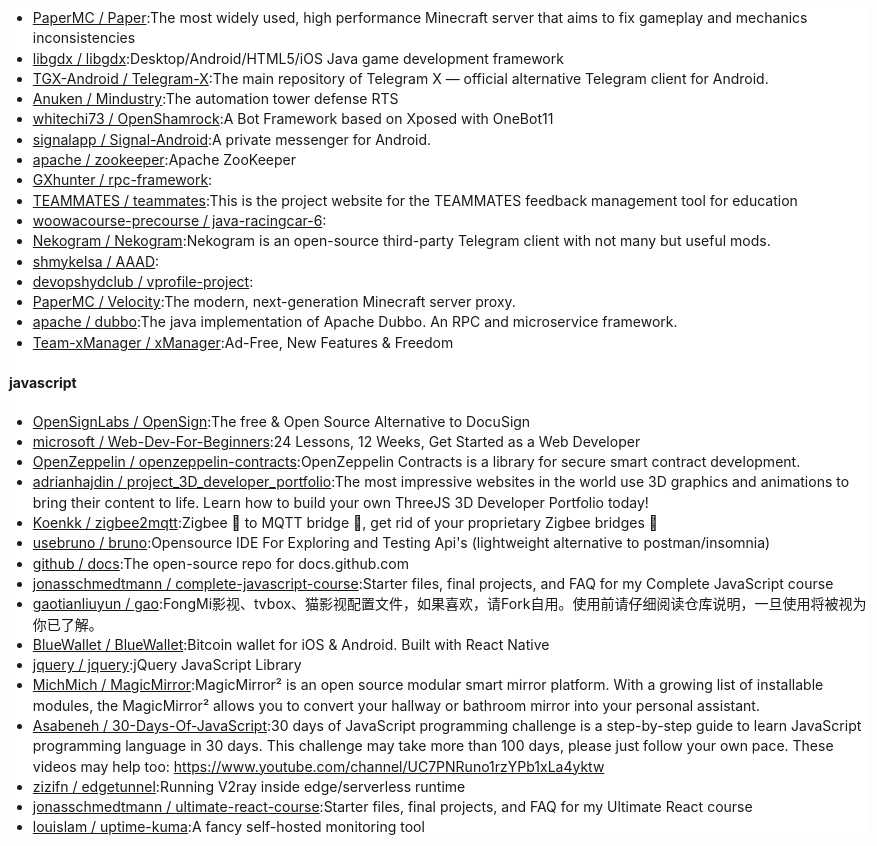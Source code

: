 * [PaperMC / Paper](https://github.com/PaperMC/Paper):The most widely used, high performance Minecraft server that aims to fix gameplay and mechanics inconsistencies
* [libgdx / libgdx](https://github.com/libgdx/libgdx):Desktop/Android/HTML5/iOS Java game development framework
* [TGX-Android / Telegram-X](https://github.com/TGX-Android/Telegram-X):The main repository of Telegram X — official alternative Telegram client for Android.
* [Anuken / Mindustry](https://github.com/Anuken/Mindustry):The automation tower defense RTS
* [whitechi73 / OpenShamrock](https://github.com/whitechi73/OpenShamrock):A Bot Framework based on Xposed with OneBot11
* [signalapp / Signal-Android](https://github.com/signalapp/Signal-Android):A private messenger for Android.
* [apache / zookeeper](https://github.com/apache/zookeeper):Apache ZooKeeper
* [GXhunter / rpc-framework](https://github.com/GXhunter/rpc-framework):
* [TEAMMATES / teammates](https://github.com/TEAMMATES/teammates):This is the project website for the TEAMMATES feedback management tool for education
* [woowacourse-precourse / java-racingcar-6](https://github.com/woowacourse-precourse/java-racingcar-6):
* [Nekogram / Nekogram](https://github.com/Nekogram/Nekogram):Nekogram is an open-source third-party Telegram client with not many but useful mods.
* [shmykelsa / AAAD](https://github.com/shmykelsa/AAAD):
* [devopshydclub / vprofile-project](https://github.com/devopshydclub/vprofile-project):
* [PaperMC / Velocity](https://github.com/PaperMC/Velocity):The modern, next-generation Minecraft server proxy.
* [apache / dubbo](https://github.com/apache/dubbo):The java implementation of Apache Dubbo. An RPC and microservice framework.
* [Team-xManager / xManager](https://github.com/Team-xManager/xManager):Ad-Free, New Features & Freedom

#### javascript
* [OpenSignLabs / OpenSign](https://github.com/OpenSignLabs/OpenSign):The free & Open Source Alternative to DocuSign
* [microsoft / Web-Dev-For-Beginners](https://github.com/microsoft/Web-Dev-For-Beginners):24 Lessons, 12 Weeks, Get Started as a Web Developer
* [OpenZeppelin / openzeppelin-contracts](https://github.com/OpenZeppelin/openzeppelin-contracts):OpenZeppelin Contracts is a library for secure smart contract development.
* [adrianhajdin / project_3D_developer_portfolio](https://github.com/adrianhajdin/project_3D_developer_portfolio):The most impressive websites in the world use 3D graphics and animations to bring their content to life. Learn how to build your own ThreeJS 3D Developer Portfolio today!
* [Koenkk / zigbee2mqtt](https://github.com/Koenkk/zigbee2mqtt):Zigbee 🐝 to MQTT bridge 🌉, get rid of your proprietary Zigbee bridges 🔨
* [usebruno / bruno](https://github.com/usebruno/bruno):Opensource IDE For Exploring and Testing Api's (lightweight alternative to postman/insomnia)
* [github / docs](https://github.com/github/docs):The open-source repo for docs.github.com
* [jonasschmedtmann / complete-javascript-course](https://github.com/jonasschmedtmann/complete-javascript-course):Starter files, final projects, and FAQ for my Complete JavaScript course
* [gaotianliuyun / gao](https://github.com/gaotianliuyun/gao):FongMi影视、tvbox、猫影视配置文件，如果喜欢，请Fork自用。使用前请仔细阅读仓库说明，一旦使用将被视为你已了解。
* [BlueWallet / BlueWallet](https://github.com/BlueWallet/BlueWallet):Bitcoin wallet for iOS & Android. Built with React Native
* [jquery / jquery](https://github.com/jquery/jquery):jQuery JavaScript Library
* [MichMich / MagicMirror](https://github.com/MichMich/MagicMirror):MagicMirror² is an open source modular smart mirror platform. With a growing list of installable modules, the MagicMirror² allows you to convert your hallway or bathroom mirror into your personal assistant.
* [Asabeneh / 30-Days-Of-JavaScript](https://github.com/Asabeneh/30-Days-Of-JavaScript):30 days of JavaScript programming challenge is a step-by-step guide to learn JavaScript programming language in 30 days. This challenge may take more than 100 days, please just follow your own pace. These videos may help too: https://www.youtube.com/channel/UC7PNRuno1rzYPb1xLa4yktw
* [zizifn / edgetunnel](https://github.com/zizifn/edgetunnel):Running V2ray inside edge/serverless runtime
* [jonasschmedtmann / ultimate-react-course](https://github.com/jonasschmedtmann/ultimate-react-course):Starter files, final projects, and FAQ for my Ultimate React course
* [louislam / uptime-kuma](https://github.com/louislam/uptime-kuma):A fancy self-hosted monitoring tool